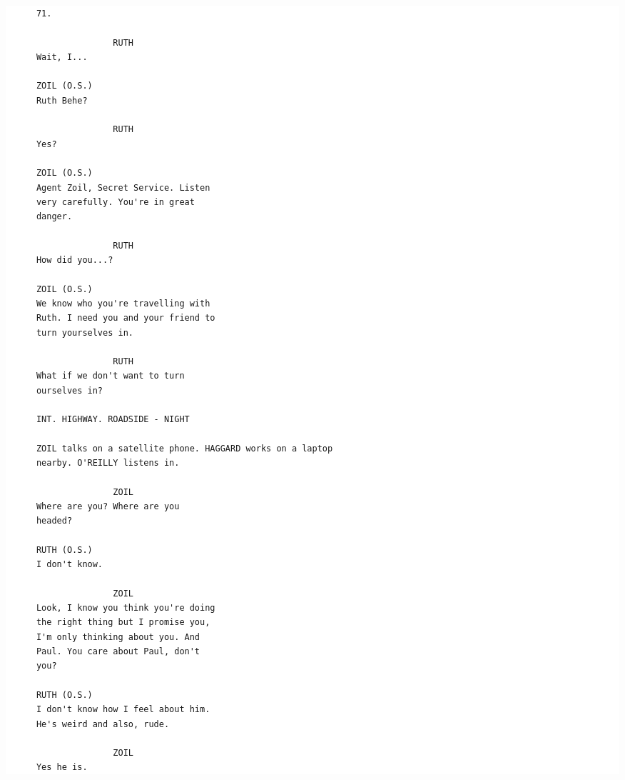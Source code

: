                          

                         

                         

                         

          71.

                         RUTH
          Wait, I...

          ZOIL (O.S.)
          Ruth Behe?

                         RUTH
          Yes?

          ZOIL (O.S.)
          Agent Zoil, Secret Service. Listen
          very carefully. You're in great
          danger.

                         RUTH
          How did you...?

          ZOIL (O.S.)
          We know who you're travelling with
          Ruth. I need you and your friend to
          turn yourselves in.

                         RUTH
          What if we don't want to turn
          ourselves in?

          INT. HIGHWAY. ROADSIDE - NIGHT

          ZOIL talks on a satellite phone. HAGGARD works on a laptop
          nearby. O'REILLY listens in.

                         ZOIL
          Where are you? Where are you
          headed?

          RUTH (O.S.)
          I don't know.

                         ZOIL
          Look, I know you think you're doing
          the right thing but I promise you,
          I'm only thinking about you. And
          Paul. You care about Paul, don't
          you?

          RUTH (O.S.)
          I don't know how I feel about him.
          He's weird and also, rude.

                         ZOIL
          Yes he is.
